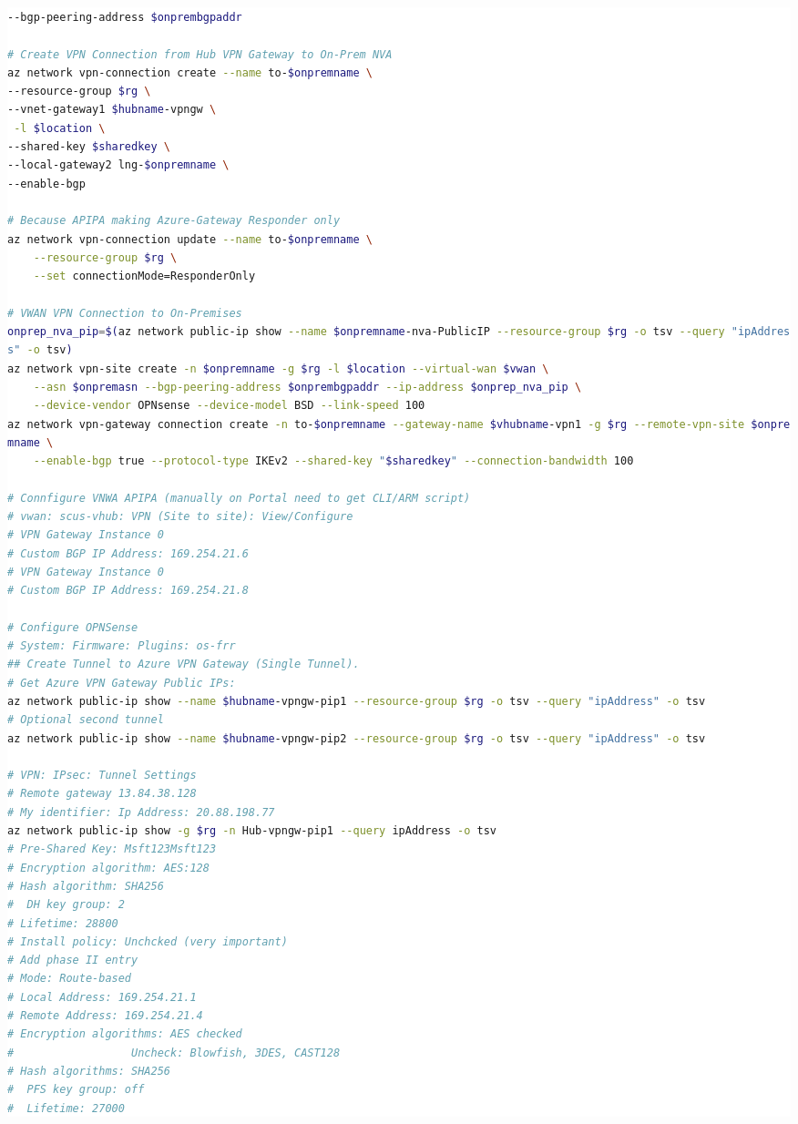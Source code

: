 ```bash
--bgp-peering-address $onprembgpaddr

# Create VPN Connection from Hub VPN Gateway to On-Prem NVA
az network vpn-connection create --name to-$onpremname \
--resource-group $rg \
--vnet-gateway1 $hubname-vpngw \
 -l $location \
--shared-key $sharedkey \
--local-gateway2 lng-$onpremname \
--enable-bgp

# Because APIPA making Azure-Gateway Responder only
az network vpn-connection update --name to-$onpremname \
    --resource-group $rg \
    --set connectionMode=ResponderOnly

# VWAN VPN Connection to On-Premises
onprep_nva_pip=$(az network public-ip show --name $onpremname-nva-PublicIP --resource-group $rg -o tsv --query "ipAddress" -o tsv)
az network vpn-site create -n $onpremname -g $rg -l $location --virtual-wan $vwan \
    --asn $onpremasn --bgp-peering-address $onprembgpaddr --ip-address $onprep_nva_pip \
    --device-vendor OPNsense --device-model BSD --link-speed 100
az network vpn-gateway connection create -n to-$onpremname --gateway-name $vhubname-vpn1 -g $rg --remote-vpn-site $onpremname \
    --enable-bgp true --protocol-type IKEv2 --shared-key "$sharedkey" --connection-bandwidth 100 

# Connfigure VNWA APIPA (manually on Portal need to get CLI/ARM script)
# vwan: scus-vhub: VPN (Site to site): View/Configure 
# VPN Gateway Instance 0
# Custom BGP IP Address: 169.254.21.6
# VPN Gateway Instance 0
# Custom BGP IP Address: 169.254.21.8

# Configure OPNSense
# System: Firmware: Plugins: os-frr
## Create Tunnel to Azure VPN Gateway (Single Tunnel).
# Get Azure VPN Gateway Public IPs:
az network public-ip show --name $hubname-vpngw-pip1 --resource-group $rg -o tsv --query "ipAddress" -o tsv
# Optional second tunnel
az network public-ip show --name $hubname-vpngw-pip2 --resource-group $rg -o tsv --query "ipAddress" -o tsv

# VPN: IPsec: Tunnel Settings
# Remote gateway 13.84.38.128
# My identifier: Ip Address: 20.88.198.77
az network public-ip show -g $rg -n Hub-vpngw-pip1 --query ipAddress -o tsv
# Pre-Shared Key: Msft123Msft123
# Encryption algorithm: AES:128
# Hash algorithm: SHA256
#  DH key group: 2
# Lifetime: 28800
# Install policy: Unchcked (very important)
# Add phase II entry
# Mode: Route-based
# Local Address: 169.254.21.1
# Remote Address: 169.254.21.4
# Encryption algorithms: AES checked
#                  Uncheck: Blowfish, 3DES, CAST128
# Hash algorithms: SHA256   
#  PFS key group: off    
#  Lifetime: 27000               

```